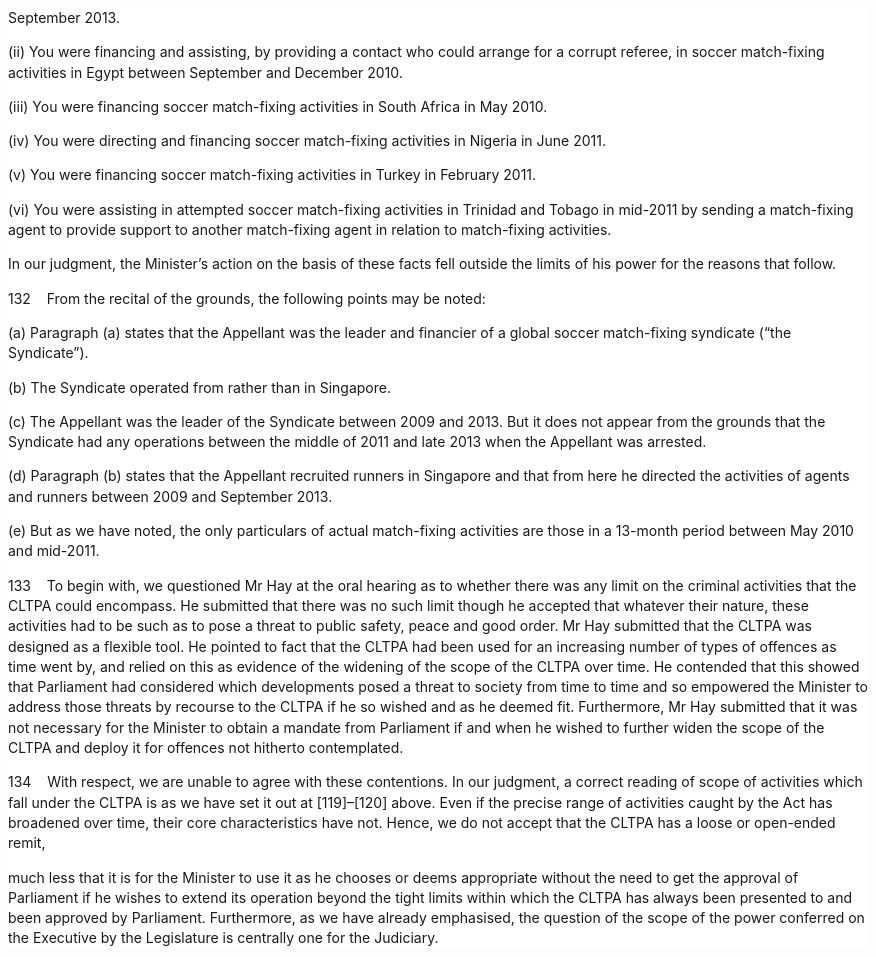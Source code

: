 
 September 2013. 

 (ii) You were financing and assisting, by providing a contact who could arrange for a corrupt referee, in soccer match-fixing activities in Egypt between September and December 2010. 

 (iii) You were financing soccer match-fixing activities in South Africa in May 2010. 

 (iv) You were directing and financing soccer match-fixing activities in Nigeria in June 2011. 

 (v) You were financing soccer match-fixing activities in Turkey in February 2011. 

 (vi) You were assisting in attempted soccer match-fixing activities in Trinidad and Tobago in mid-2011 by sending a match-fixing agent to provide support to another match-fixing agent in relation to match-fixing activities. 

In our judgment, the Minister’s action on the basis of these facts fell outside the limits of his power for the reasons that follow. 

132    From the recital of the grounds, the following points may be noted: 

 (a) Paragraph (a) states that the Appellant was the leader and financier of a global soccer match-fixing syndicate (“the Syndicate”). 

 (b) The Syndicate operated from rather than in Singapore. 

 (c) The Appellant was the leader of the Syndicate between 2009 and 2013. But it does not appear from the grounds that the Syndicate had any operations between the middle of 2011 and late 2013 when the Appellant was arrested. 

 (d) Paragraph (b) states that the Appellant recruited runners in Singapore and that from here he directed the activities of agents and runners between 2009 and September 2013. 

 (e) But as we have noted, the only particulars of actual match-fixing activities are those in a 13-month period between May 2010 and mid-2011. 

133    To begin with, we questioned Mr Hay at the oral hearing as to whether there was any limit on the criminal activities that the CLTPA could encompass. He submitted that there was no such limit though he accepted that whatever their nature, these activities had to be such as to pose a threat to public safety, peace and good order. Mr Hay submitted that the CLTPA was designed as a flexible tool. He pointed to fact that the CLTPA had been used for an increasing number of types of offences as time went by, and relied on this as evidence of the widening of the scope of the CLTPA over time. He contended that this showed that Parliament had considered which developments posed a threat to society from time to time and so empowered the Minister to address those threats by recourse to the CLTPA if he so wished and as he deemed fit. Furthermore, Mr Hay submitted that it was not necessary for the Minister to obtain a mandate from Parliament if and when he wished to further widen the scope of the CLTPA and deploy it for offences not hitherto contemplated. 

134    With respect, we are unable to agree with these contentions. In our judgment, a correct reading of scope of activities which fall under the CLTPA is as we have set it out at [119]–[120] above. Even if the precise range of activities caught by the Act has broadened over time, their core characteristics have not. Hence, we do not accept that the CLTPA has a loose or open-ended remit, 


much less that it is for the Minister to use it as he chooses or deems appropriate without the need to get the approval of Parliament if he wishes to extend its operation beyond the tight limits within which the CLTPA has always been presented to and been approved by Parliament. Furthermore, as we have already emphasised, the question of the scope of the power conferred on the Executive by the Legislature is centrally one for the Judiciary. 

